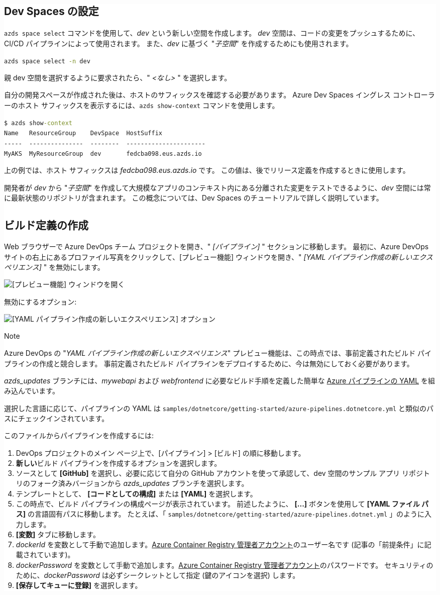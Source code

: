## <a name="dev-spaces-setup"></a>Dev Spaces の設定
`azds space select` コマンドを使用して、_dev_ という新しい空間を作成します。 _dev_ 空間は、コードの変更をプッシュするために、CI/CD パイプラインによって使用されます。 また、_dev_ に基づく "_子空間_" を作成するためにも使用されます。

```cmd
azds space select -n dev
```

親 dev 空間を選択するように要求されたら、" _\<なし\>_ " を選択します。

自分の開発スペースが作成された後は、ホストのサフィックスを確認する必要があります。 Azure Dev Spaces イングレス コントローラーのホスト サフィックスを表示するには、`azds show-context` コマンドを使用します。

```cmd
$ azds show-context
Name   ResourceGroup    DevSpace  HostSuffix
-----  ---------------  --------  ----------------------
MyAKS  MyResourceGroup  dev       fedcba098.eus.azds.io
```

上の例では、ホスト サフィックスは _fedcba098.eus.azds.io_ です。 この値は、後でリリース定義を作成するときに使用します。

開発者が _dev_ から "_子空間_" を作成して大規模なアプリのコンテキスト内にある分離された変更をテストできるように、_dev_ 空間には常に最新状態のリポジトリが含まれます。 この概念については、Dev Spaces のチュートリアルで詳しく説明しています。

## <a name="creating-the-build-definition"></a>ビルド定義の作成
Web ブラウザーで Azure DevOps チーム プロジェクトを開き、" _[パイプライン]_ " セクションに移動します。 最初に、Azure DevOps サイトの右上にあるプロファイル写真をクリックして、[プレビュー機能] ウィンドウを開き、" _[YAML パイプライン作成の新しいエクスペリエンス]_ " を無効にします。

![[プレビュー機能] ウィンドウを開く](../media/common/preview-feature-open.png)

無効にするオプション:

![[YAML パイプライン作成の新しいエクスペリエンス] オプション](../media/common/yaml-pipeline-preview-feature.png)

> [!Note]
> Azure DevOps の "_YAML パイプライン作成の新しいエクスペリエンス_" プレビュー機能は、この時点では、事前定義されたビルド パイプラインの作成と競合します。 事前定義されたビルド パイプラインをデプロイするために、今は無効にしておく必要があります。

_azds_updates_ ブランチには、*mywebapi* および *webfrontend* に必要なビルド手順を定義した簡単な [Azure パイプラインの YAML](https://docs.microsoft.com/azure/devops/pipelines/yaml-schema?view=vsts&tabs=schema) を組み込んでいます。

選択した言語に応じて、パイプラインの YAML は `samples/dotnetcore/getting-started/azure-pipelines.dotnetcore.yml` と類似のパスにチェックインされています。

このファイルからパイプラインを作成するには:
1. DevOps プロジェクトのメイン ページ上で、[パイプライン] > [ビルド] の順に移動します。
1. **新しい**ビルド パイプラインを作成するオプションを選択します。
1. ソースとして **[GitHub]** を選択し、必要に応じて自分の GitHub アカウントを使って承認して、dev 空間のサンプル アプリ リポジトリのフォーク済みバージョンから _azds_updates_ ブランチを選択します。
1. テンプレートとして、 **[コードとしての構成]** または **[YAML]** を選択します。
1. この時点で、ビルド パイプラインの構成ページが表示されています。 前述したように、 **[...]** ボタンを使用して **[YAML ファイル パス]** の言語固有パスに移動します。 たとえば、「 `samples/dotnetcore/getting-started/azure-pipelines.dotnet.yml` 」のように入力します。
1. **[変数]** タブに移動します。
1. _dockerId_ を変数として手動で追加します。[Azure Container Registry 管理者アカウント](../../container-registry/container-registry-authentication.md#admin-account)のユーザー名です (記事の「前提条件」に記載されています)。
1. _dockerPassword_ を変数として手動で追加します。[Azure Container Registry 管理者アカウント](../../container-registry/container-registry-authentication.md#admin-account)のパスワードです。 セキュリティのために、_dockerPassword_ は必ずシークレットとして指定 (鍵のアイコンを選択) します。
1. **[保存してキューに登録]** を選択します。
